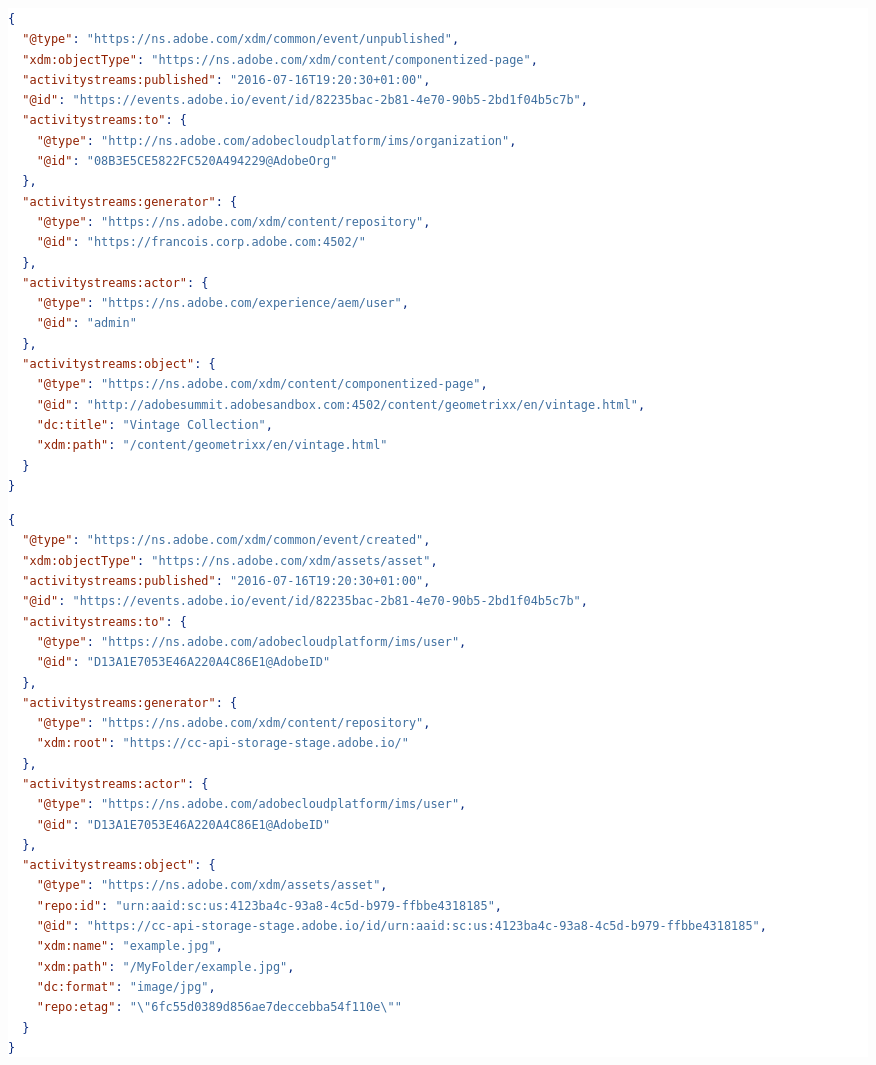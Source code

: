 ```json
{
  "@type": "https://ns.adobe.com/xdm/common/event/unpublished",
  "xdm:objectType": "https://ns.adobe.com/xdm/content/componentized-page",
  "activitystreams:published": "2016-07-16T19:20:30+01:00",
  "@id": "https://events.adobe.io/event/id/82235bac-2b81-4e70-90b5-2bd1f04b5c7b",
  "activitystreams:to": {
    "@type": "http://ns.adobe.com/adobecloudplatform/ims/organization",
    "@id": "08B3E5CE5822FC520A494229@AdobeOrg"
  },
  "activitystreams:generator": {
    "@type": "https://ns.adobe.com/xdm/content/repository",
    "@id": "https://francois.corp.adobe.com:4502/"
  },
  "activitystreams:actor": {
    "@type": "https://ns.adobe.com/experience/aem/user",
    "@id": "admin"
  },
  "activitystreams:object": {
    "@type": "https://ns.adobe.com/xdm/content/componentized-page",
    "@id": "http://adobesummit.adobesandbox.com:4502/content/geometrixx/en/vintage.html",
    "dc:title": "Vintage Collection",
    "xdm:path": "/content/geometrixx/en/vintage.html"
  }
}
```

```json
{
  "@type": "https://ns.adobe.com/xdm/common/event/created",
  "xdm:objectType": "https://ns.adobe.com/xdm/assets/asset",
  "activitystreams:published": "2016-07-16T19:20:30+01:00",
  "@id": "https://events.adobe.io/event/id/82235bac-2b81-4e70-90b5-2bd1f04b5c7b",
  "activitystreams:to": {
    "@type": "https://ns.adobe.com/adobecloudplatform/ims/user",
    "@id": "D13A1E7053E46A220A4C86E1@AdobeID"
  },
  "activitystreams:generator": {
    "@type": "https://ns.adobe.com/xdm/content/repository",
    "xdm:root": "https://cc-api-storage-stage.adobe.io/"
  },
  "activitystreams:actor": {
    "@type": "https://ns.adobe.com/adobecloudplatform/ims/user",
    "@id": "D13A1E7053E46A220A4C86E1@AdobeID"
  },
  "activitystreams:object": {
    "@type": "https://ns.adobe.com/xdm/assets/asset",
    "repo:id": "urn:aaid:sc:us:4123ba4c-93a8-4c5d-b979-ffbbe4318185",
    "@id": "https://cc-api-storage-stage.adobe.io/id/urn:aaid:sc:us:4123ba4c-93a8-4c5d-b979-ffbbe4318185",
    "xdm:name": "example.jpg",
    "xdm:path": "/MyFolder/example.jpg",
    "dc:format": "image/jpg",
    "repo:etag": "\"6fc55d0389d856ae7deccebba54f110e\""
  }
}
```
